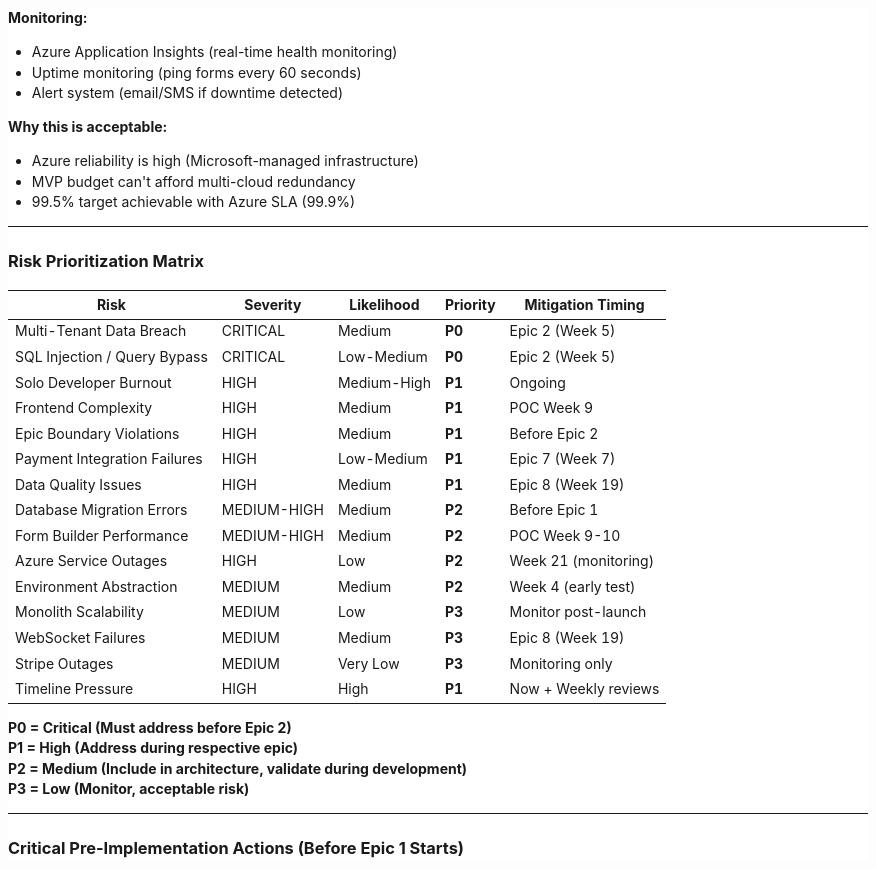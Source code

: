 **Monitoring:**
- Azure Application Insights (real-time health monitoring)
- Uptime monitoring (ping forms every 60 seconds)
- Alert system (email/SMS if downtime detected)

**Why this is acceptable:**
- Azure reliability is high (Microsoft-managed infrastructure)
- MVP budget can't afford multi-cloud redundancy
- 99.5% target achievable with Azure SLA (99.9%)

---

### Risk Prioritization Matrix

| Risk | Severity | Likelihood | Priority | Mitigation Timing |
|------|----------|------------|----------|-------------------|
| Multi-Tenant Data Breach | CRITICAL | Medium | **P0** | Epic 2 (Week 5) |
| SQL Injection / Query Bypass | CRITICAL | Low-Medium | **P0** | Epic 2 (Week 5) |
| Solo Developer Burnout | HIGH | Medium-High | **P1** | Ongoing |
| Frontend Complexity | HIGH | Medium | **P1** | POC Week 9 |
| Epic Boundary Violations | HIGH | Medium | **P1** | Before Epic 2 |
| Payment Integration Failures | HIGH | Low-Medium | **P1** | Epic 7 (Week 7) |
| Data Quality Issues | HIGH | Medium | **P1** | Epic 8 (Week 19) |
| Database Migration Errors | MEDIUM-HIGH | Medium | **P2** | Before Epic 1 |
| Form Builder Performance | MEDIUM-HIGH | Medium | **P2** | POC Week 9-10 |
| Azure Service Outages | HIGH | Low | **P2** | Week 21 (monitoring) |
| Environment Abstraction | MEDIUM | Medium | **P2** | Week 4 (early test) |
| Monolith Scalability | MEDIUM | Low | **P3** | Monitor post-launch |
| WebSocket Failures | MEDIUM | Medium | **P3** | Epic 8 (Week 19) |
| Stripe Outages | MEDIUM | Very Low | **P3** | Monitoring only |
| Timeline Pressure | HIGH | High | **P1** | Now + Weekly reviews |

**P0 = Critical (Must address before Epic 2)**  
**P1 = High (Address during respective epic)**  
**P2 = Medium (Include in architecture, validate during development)**  
**P3 = Low (Monitor, acceptable risk)**

---

### Critical Pre-Implementation Actions (Before Epic 1 Starts)
